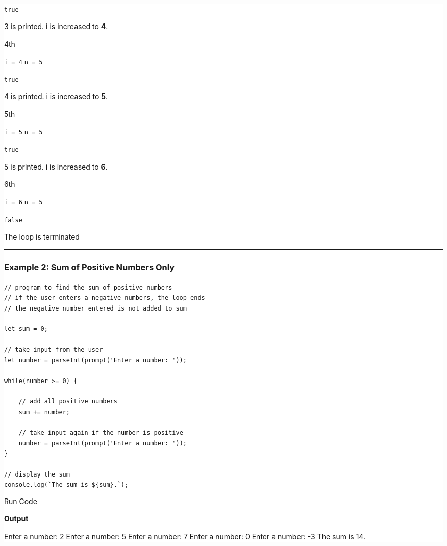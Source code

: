 `true`

3 is printed. i is increased to **4**.

4th

`i = 4`
`n = 5`

`true`

4 is printed. i is increased to **5**.

5th

`i = 5`
`n = 5`

`true`

5 is printed. i is increased to **6**.

6th

`i = 6`
`n = 5`

`false`

The loop is terminated

* * *

### Example 2: Sum of Positive Numbers Only

    // program to find the sum of positive numbers
    // if the user enters a negative numbers, the loop ends
    // the negative number entered is not added to sum

    let sum = 0;

    // take input from the user
    let number = parseInt(prompt('Enter a number: '));

    while(number >= 0) {

        // add all positive numbers
        sum += number;

        // take input again if the number is positive
        number = parseInt(prompt('Enter a number: '));
    }

    // display the sum
    console.log(`The sum is ${sum}.`);

[Run Code](/javascript/online-compiler)

**Output**

Enter a number: 2
Enter a number: 5
Enter a number: 7
Enter a number: 0
Enter a number: -3
The sum is 14.

